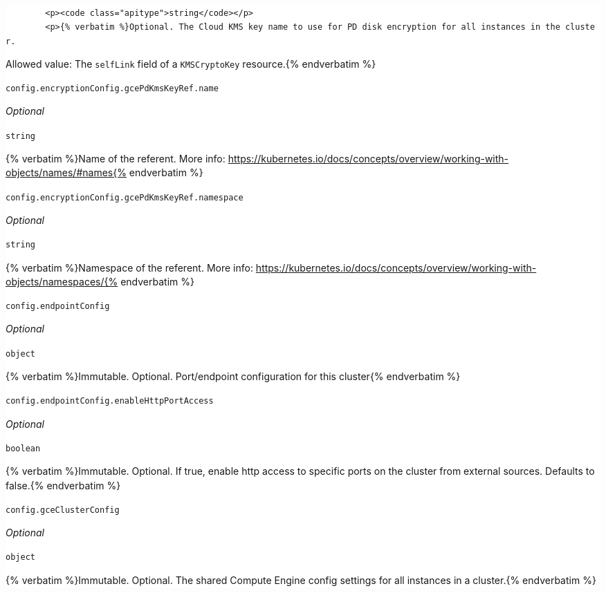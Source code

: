             <p><code class="apitype">string</code></p>
            <p>{% verbatim %}Optional. The Cloud KMS key name to use for PD disk encryption for all instances in the cluster.

Allowed value: The `selfLink` field of a `KMSCryptoKey` resource.{% endverbatim %}</p>
        </td>
    </tr>
    <tr>
        <td>
            <p><code>config.encryptionConfig.gcePdKmsKeyRef.name</code></p>
            <p><i>Optional</i></p>
        </td>
        <td>
            <p><code class="apitype">string</code></p>
            <p>{% verbatim %}Name of the referent. More info: https://kubernetes.io/docs/concepts/overview/working-with-objects/names/#names{% endverbatim %}</p>
        </td>
    </tr>
    <tr>
        <td>
            <p><code>config.encryptionConfig.gcePdKmsKeyRef.namespace</code></p>
            <p><i>Optional</i></p>
        </td>
        <td>
            <p><code class="apitype">string</code></p>
            <p>{% verbatim %}Namespace of the referent. More info: https://kubernetes.io/docs/concepts/overview/working-with-objects/namespaces/{% endverbatim %}</p>
        </td>
    </tr>
    <tr>
        <td>
            <p><code>config.endpointConfig</code></p>
            <p><i>Optional</i></p>
        </td>
        <td>
            <p><code class="apitype">object</code></p>
            <p>{% verbatim %}Immutable. Optional. Port/endpoint configuration for this cluster{% endverbatim %}</p>
        </td>
    </tr>
    <tr>
        <td>
            <p><code>config.endpointConfig.enableHttpPortAccess</code></p>
            <p><i>Optional</i></p>
        </td>
        <td>
            <p><code class="apitype">boolean</code></p>
            <p>{% verbatim %}Immutable. Optional. If true, enable http access to specific ports on the cluster from external sources. Defaults to false.{% endverbatim %}</p>
        </td>
    </tr>
    <tr>
        <td>
            <p><code>config.gceClusterConfig</code></p>
            <p><i>Optional</i></p>
        </td>
        <td>
            <p><code class="apitype">object</code></p>
            <p>{% verbatim %}Immutable. Optional. The shared Compute Engine config settings for all instances in a cluster.{% endverbatim %}</p>
        </td>
    </tr>
    <tr>
        <td>